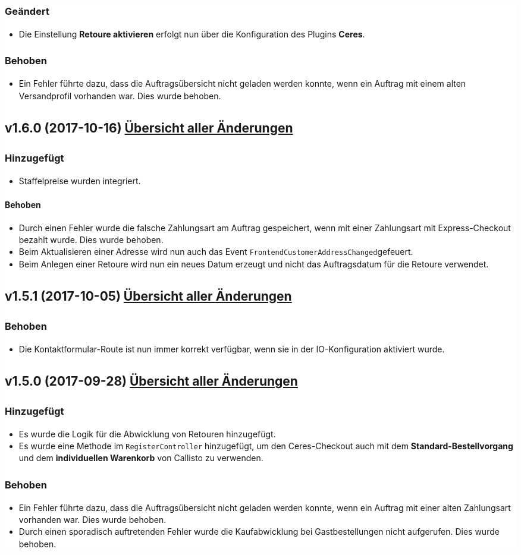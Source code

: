 ### Geändert

- Die Einstellung **Retoure aktivieren** erfolgt nun über die Konfiguration des Plugins **Ceres**.

### Behoben

- Ein Fehler führte dazu, dass die Auftragsübersicht nicht geladen werden konnte, wenn ein Auftrag mit einem alten Versandprofil vorhanden war. Dies wurde behoben.


## v1.6.0 (2017-10-16) <a href="https://github.com/plentymarkets/plugin-io/compare/1.5.1...1.6.0" target="_blank"><b>Übersicht aller Änderungen</b></a>

### Hinzugefügt

- Staffelpreise wurden integriert.

#### Behoben

- Durch einen Fehler wurde die falsche Zahlungsart am Auftrag gespeichert, wenn mit einer Zahlungsart mit Express-Checkout bezahlt wurde. Dies wurde behoben.
- Beim Aktualisieren einer Adresse wird nun auch das Event `FrontendCustomerAddressChanged`gefeuert.
- Beim Anlegen einer Retoure wird nun ein neues Datum erzeugt und nicht das Auftragsdatum für die Retoure verwendet.

## v1.5.1 (2017-10-05) <a href="https://github.com/plentymarkets/plugin-io/compare/1.5.0...1.5.1" target="_blank"><b>Übersicht aller Änderungen</b></a>

### Behoben

- Die Kontaktformular-Route ist nun immer korrekt verfügbar, wenn sie in der IO-Konfiguration aktiviert wurde.

## v1.5.0 (2017-09-28) <a href="https://github.com/plentymarkets/plugin-io/compare/1.4.7...1.5.0" target="_blank"><b>Übersicht aller Änderungen</b></a>

### Hinzugefügt

- Es wurde die Logik für die Abwicklung von Retouren hinzugefügt.
- Es wurde eine Methode im `RegisterController` hinzugefügt, um den Ceres-Checkout auch mit dem **Standard-Bestellvorgang** und dem **individuellen Warenkorb** von Callisto zu verwenden.

### Behoben

- Ein Fehler führte dazu, dass die Auftragsübersicht nicht geladen werden konnte, wenn ein Auftrag mit einer alten Zahlungsart vorhanden war. Dies wurde behoben.
- Durch einen sporadisch auftretenden Fehler wurde die Kaufabwicklung bei Gastbestellungen nicht aufgerufen. Dies wurde behoben.
